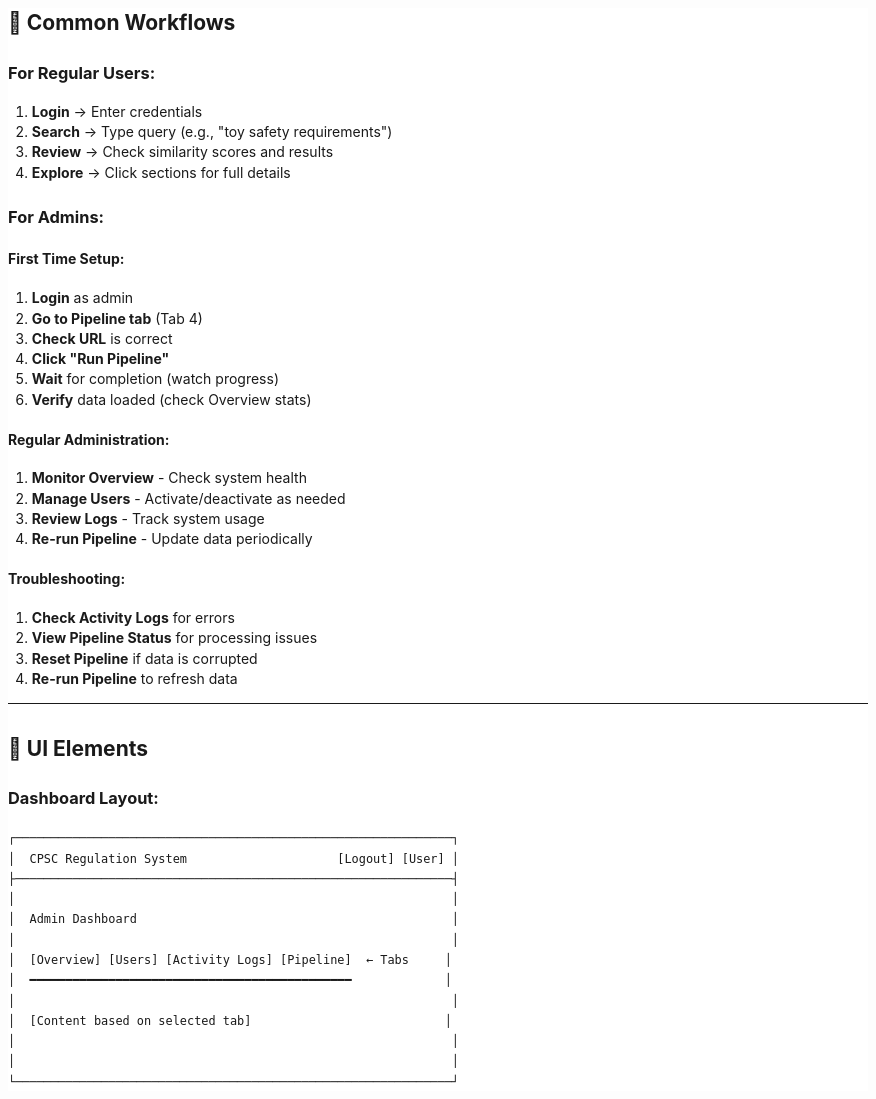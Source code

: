
## 🎯 Common Workflows

### For Regular Users:

1. **Login** → Enter credentials
2. **Search** → Type query (e.g., "toy safety requirements")
3. **Review** → Check similarity scores and results
4. **Explore** → Click sections for full details

### For Admins:

#### First Time Setup:
1. **Login** as admin
2. **Go to Pipeline tab** (Tab 4)
3. **Check URL** is correct
4. **Click "Run Pipeline"**
5. **Wait** for completion (watch progress)
6. **Verify** data loaded (check Overview stats)

#### Regular Administration:
1. **Monitor Overview** - Check system health
2. **Manage Users** - Activate/deactivate as needed
3. **Review Logs** - Track system usage
4. **Re-run Pipeline** - Update data periodically

#### Troubleshooting:
1. **Check Activity Logs** for errors
2. **View Pipeline Status** for processing issues
3. **Reset Pipeline** if data is corrupted
4. **Re-run Pipeline** to refresh data

---

## 📸 UI Elements

### Dashboard Layout:

```
┌─────────────────────────────────────────────────────────────┐
│  CPSC Regulation System                     [Logout] [User] │
├─────────────────────────────────────────────────────────────┤
│                                                             │
│  Admin Dashboard                                            │
│                                                             │
│  [Overview] [Users] [Activity Logs] [Pipeline]  ← Tabs     │
│  ━━━━━━━━━━━━━━━━━━━━━━━━━━━━━━━━━━━━━━━━━━━━━             │
│                                                             │
│  [Content based on selected tab]                           │
│                                                             │
│                                                             │
└─────────────────────────────────────────────────────────────┘
```
